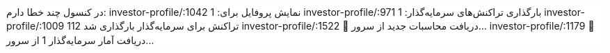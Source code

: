 در کنسول چند خطا دارم:
investor-profile/:1042 نمایش پروفایل برای: 1
investor-profile/:971 بارگذاری تراکنش‌های سرمایه‌گذار: 1
investor-profile/:1009 112 تراکنش برای سرمایه‌گذار بارگذاری شد
investor-profile/:1522 🔄 دریافت محاسبات جدید از سرور...
investor-profile/:1179 📡 دریافت آمار سرمایه‌گذار 1 از سرور...
